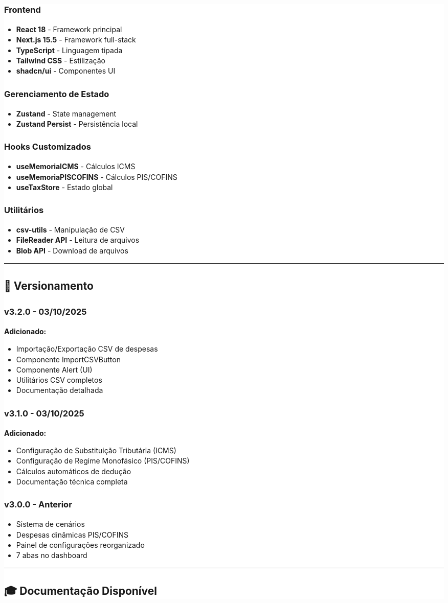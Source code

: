 ### Frontend
- **React 18** - Framework principal
- **Next.js 15.5** - Framework full-stack
- **TypeScript** - Linguagem tipada
- **Tailwind CSS** - Estilização
- **shadcn/ui** - Componentes UI

### Gerenciamento de Estado
- **Zustand** - State management
- **Zustand Persist** - Persistência local

### Hooks Customizados
- **useMemoriaICMS** - Cálculos ICMS
- **useMemoriaPISCOFINS** - Cálculos PIS/COFINS
- **useTaxStore** - Estado global

### Utilitários
- **csv-utils** - Manipulação de CSV
- **FileReader API** - Leitura de arquivos
- **Blob API** - Download de arquivos

---

## 📝 Versionamento

### v3.2.0 - 03/10/2025
**Adicionado:**
- Importação/Exportação CSV de despesas
- Componente ImportCSVButton
- Componente Alert (UI)
- Utilitários CSV completos
- Documentação detalhada

### v3.1.0 - 03/10/2025
**Adicionado:**
- Configuração de Substituição Tributária (ICMS)
- Configuração de Regime Monofásico (PIS/COFINS)
- Cálculos automáticos de dedução
- Documentação técnica completa

### v3.0.0 - Anterior
- Sistema de cenários
- Despesas dinâmicas PIS/COFINS
- Painel de configurações reorganizado
- 7 abas no dashboard

---

## 🎓 Documentação Disponível

